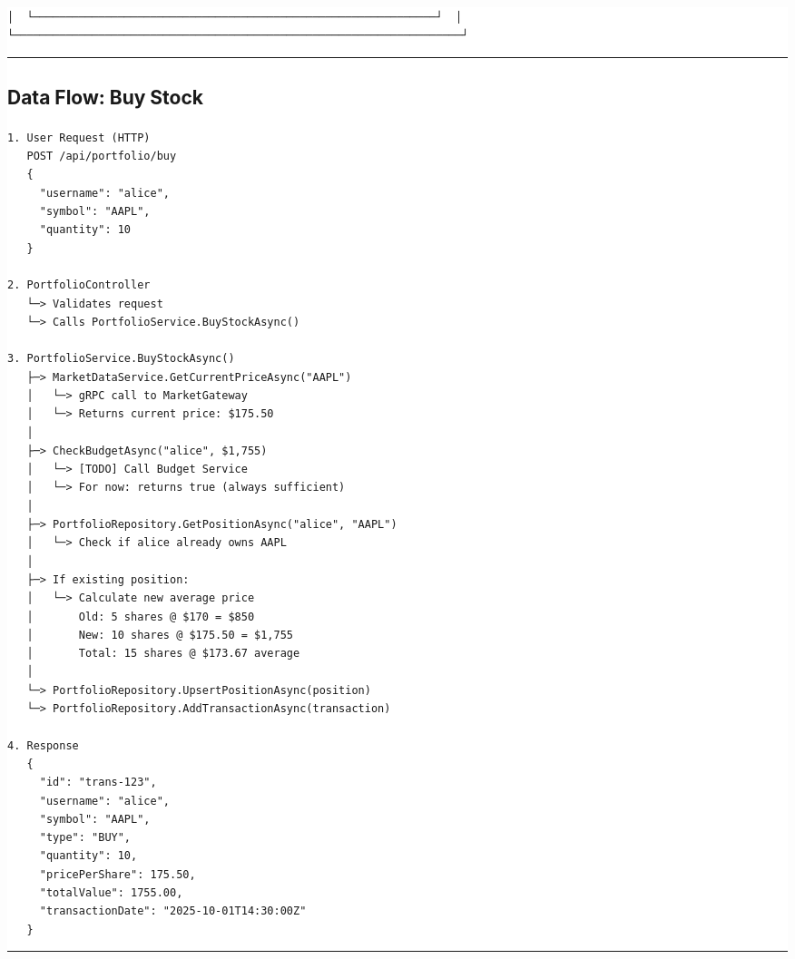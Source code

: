 ```
│  └──────────────────────────────────────────────────────────────┘  │
└─────────────────────────────────────────────────────────────────────┘
```

---

## Data Flow: Buy Stock

```
1. User Request (HTTP)
   POST /api/portfolio/buy
   {
     "username": "alice",
     "symbol": "AAPL",
     "quantity": 10
   }
   
2. PortfolioController
   └─> Validates request
   └─> Calls PortfolioService.BuyStockAsync()
   
3. PortfolioService.BuyStockAsync()
   ├─> MarketDataService.GetCurrentPriceAsync("AAPL")
   │   └─> gRPC call to MarketGateway
   │   └─> Returns current price: $175.50
   │
   ├─> CheckBudgetAsync("alice", $1,755)
   │   └─> [TODO] Call Budget Service
   │   └─> For now: returns true (always sufficient)
   │
   ├─> PortfolioRepository.GetPositionAsync("alice", "AAPL")
   │   └─> Check if alice already owns AAPL
   │
   ├─> If existing position:
   │   └─> Calculate new average price
   │       Old: 5 shares @ $170 = $850
   │       New: 10 shares @ $175.50 = $1,755
   │       Total: 15 shares @ $173.67 average
   │
   └─> PortfolioRepository.UpsertPositionAsync(position)
   └─> PortfolioRepository.AddTransactionAsync(transaction)
   
4. Response
   {
     "id": "trans-123",
     "username": "alice",
     "symbol": "AAPL",
     "type": "BUY",
     "quantity": 10,
     "pricePerShare": 175.50,
     "totalValue": 1755.00,
     "transactionDate": "2025-10-01T14:30:00Z"
   }
```

---